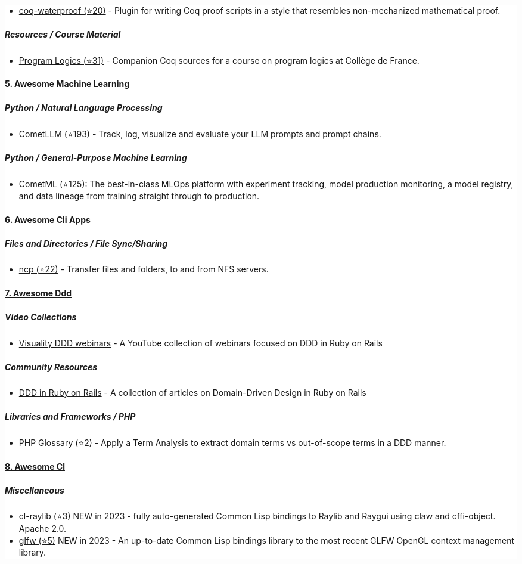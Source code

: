 *   [coq-waterproof (⭐20)](https://github.com/impermeable/coq-waterproof) - Plugin for writing Coq proof scripts in a style that resembles non-mechanized mathematical proof.

##### Resources / Course Material

*   [Program Logics (⭐31)](https://github.com/xavierleroy/cdf-program-logics) - Companion Coq sources for a course on program logics at Collège de France.

#### [5. Awesome Machine Learning](/content/josephmisiti/awesome-machine-learning/README.md)

##### Python / Natural Language Processing

*   [CometLLM (⭐193)](https://github.com/comet-ml/comet-llm) - Track, log, visualize and evaluate your LLM prompts and prompt chains.

##### Python / General-Purpose Machine Learning

*   [CometML (⭐125)](https://github.com/comet-ml/comet-examples): The best-in-class MLOps platform with experiment tracking, model production monitoring, a model registry, and data lineage from training straight through to production.

#### [6. Awesome Cli Apps](/content/agarrharr/awesome-cli-apps/README.md)

##### Files and Directories / File Sync/Sharing

*   [ncp (⭐22)](https://github.com/kha7iq/ncp) - Transfer files and folders, to and from NFS servers.

#### [7. Awesome Ddd](/content/heynickc/awesome-ddd/README.md)

##### Video Collections

*   [Visuality DDD webinars](https://youtube.com/playlist?list=PLvMNoWK93wtnu9JcSEYnFRgzqbxtLtZZ4) - A YouTube collection of webinars focused on DDD in Ruby on Rails

##### Community Resources

*   [DDD in Ruby on Rails](https://www.visuality.pl/posts/introduction-to-ddd-in-ruby-on-rails) - A collection of articles on Domain-Driven Design in Ruby on Rails

##### Libraries and Frameworks / PHP

*   [PHP Glossary (⭐2)](https://github.com/javanile/php-glossary) - Apply a Term Analysis to extract domain terms vs out-of-scope terms in a DDD manner.

#### [8. Awesome Cl](/content/CodyReichert/awesome-cl/README.md)

##### Miscellaneous

*   [cl-raylib (⭐3)](https://github.com/bohonghuang/claw-raylib) NEW in 2023 - fully auto-generated Common Lisp bindings to Raylib and Raygui using claw and cffi-object. Apache 2.0.
*   [glfw (⭐5)](https://github.com/shirakumo/glfw) NEW in 2023 - An up-to-date Common Lisp bindings library to the most recent GLFW OpenGL context management library.
